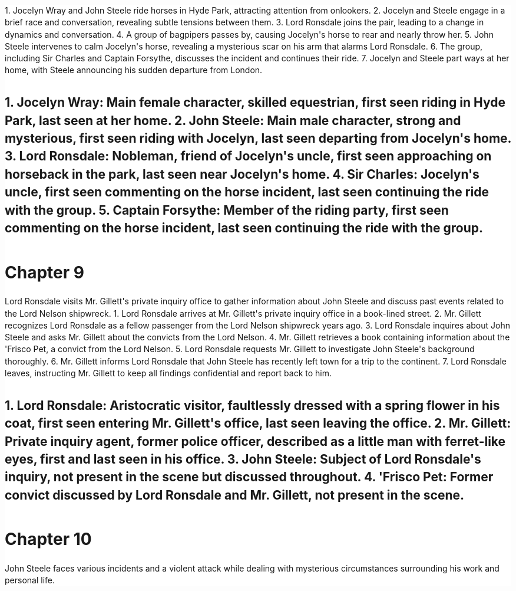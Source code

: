 <events>
1. Jocelyn Wray and John Steele ride horses in Hyde Park, attracting attention from onlookers.
2. Jocelyn and Steele engage in a brief race and conversation, revealing subtle tensions between them.
3. Lord Ronsdale joins the pair, leading to a change in dynamics and conversation.
4. A group of bagpipers passes by, causing Jocelyn's horse to rear and nearly throw her.
5. John Steele intervenes to calm Jocelyn's horse, revealing a mysterious scar on his arm that alarms Lord Ronsdale.
6. The group, including Sir Charles and Captain Forsythe, discusses the incident and continues their ride.
7. Jocelyn and Steele part ways at her home, with Steele announcing his sudden departure from London.
</events>

<characters>1. Jocelyn Wray: Main female character, skilled equestrian, first seen riding in Hyde Park, last seen at her home.
2. John Steele: Main male character, strong and mysterious, first seen riding with Jocelyn, last seen departing from Jocelyn's home.
3. Lord Ronsdale: Nobleman, friend of Jocelyn's uncle, first seen approaching on horseback in the park, last seen near Jocelyn's home.
4. Sir Charles: Jocelyn's uncle, first seen commenting on the horse incident, last seen continuing the ride with the group.
5. Captain Forsythe: Member of the riding party, first seen commenting on the horse incident, last seen continuing the ride with the group.</characters>
----------------
# Chapter 9
<synopsis>
Lord Ronsdale visits Mr. Gillett's private inquiry office to gather information about John Steele and discuss past events related to the Lord Nelson shipwreck.
</synopsis>

<events>
1. Lord Ronsdale arrives at Mr. Gillett's private inquiry office in a book-lined street.
2. Mr. Gillett recognizes Lord Ronsdale as a fellow passenger from the Lord Nelson shipwreck years ago.
3. Lord Ronsdale inquires about John Steele and asks Mr. Gillett about the convicts from the Lord Nelson.
4. Mr. Gillett retrieves a book containing information about the 'Frisco Pet, a convict from the Lord Nelson.
5. Lord Ronsdale requests Mr. Gillett to investigate John Steele's background thoroughly.
6. Mr. Gillett informs Lord Ronsdale that John Steele has recently left town for a trip to the continent.
7. Lord Ronsdale leaves, instructing Mr. Gillett to keep all findings confidential and report back to him.
</events>

<characters>1. Lord Ronsdale: Aristocratic visitor, faultlessly dressed with a spring flower in his coat, first seen entering Mr. Gillett's office, last seen leaving the office.
2. Mr. Gillett: Private inquiry agent, former police officer, described as a little man with ferret-like eyes, first and last seen in his office.
3. John Steele: Subject of Lord Ronsdale's inquiry, not present in the scene but discussed throughout.
4. 'Frisco Pet: Former convict discussed by Lord Ronsdale and Mr. Gillett, not present in the scene.</characters>
----------------
# Chapter 10
<synopsis>
John Steele faces various incidents and a violent attack while dealing with mysterious circumstances surrounding his work and personal life.
</synopsis>
